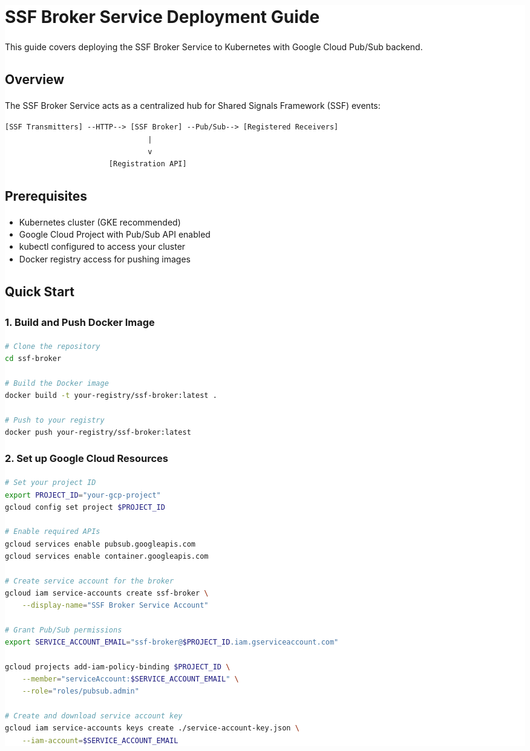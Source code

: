 # SSF Broker Service Deployment Guide

This guide covers deploying the SSF Broker Service to Kubernetes with Google Cloud Pub/Sub backend.

## Overview

The SSF Broker Service acts as a centralized hub for Shared Signals Framework (SSF) events:

```
[SSF Transmitters] --HTTP--> [SSF Broker] --Pub/Sub--> [Registered Receivers]
                                 |
                                 v
                        [Registration API]
```

## Prerequisites

- Kubernetes cluster (GKE recommended)
- Google Cloud Project with Pub/Sub API enabled
- kubectl configured to access your cluster
- Docker registry access for pushing images

## Quick Start

### 1. Build and Push Docker Image

```bash
# Clone the repository
cd ssf-broker

# Build the Docker image
docker build -t your-registry/ssf-broker:latest .

# Push to your registry
docker push your-registry/ssf-broker:latest
```

### 2. Set up Google Cloud Resources

```bash
# Set your project ID
export PROJECT_ID="your-gcp-project"
gcloud config set project $PROJECT_ID

# Enable required APIs
gcloud services enable pubsub.googleapis.com
gcloud services enable container.googleapis.com

# Create service account for the broker
gcloud iam service-accounts create ssf-broker \
    --display-name="SSF Broker Service Account"

# Grant Pub/Sub permissions
export SERVICE_ACCOUNT_EMAIL="ssf-broker@$PROJECT_ID.iam.gserviceaccount.com"

gcloud projects add-iam-policy-binding $PROJECT_ID \
    --member="serviceAccount:$SERVICE_ACCOUNT_EMAIL" \
    --role="roles/pubsub.admin"

# Create and download service account key
gcloud iam service-accounts keys create ./service-account-key.json \
    --iam-account=$SERVICE_ACCOUNT_EMAIL
```
